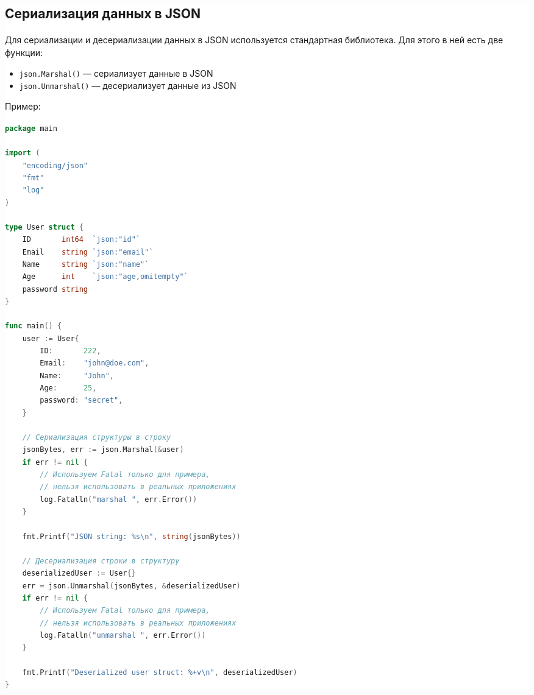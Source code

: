 ## Сериализация данных в JSON

Для сериализации и десериализации данных в JSON используется стандартная библиотека. Для этого в ней есть две функции:

* `json.Marshal()` — сериализует данные в JSON
* `json.Unmarshal()` — десериализует данные из JSON

Пример:

```go
package main

import (
    "encoding/json"
    "fmt"
    "log"
)

type User struct {
    ID       int64  `json:"id"`
    Email    string `json:"email"`
    Name     string `json:"name"`
    Age      int    `json:"age,omitempty"`
    password string
}

func main() {
    user := User{
        ID:       222,
        Email:    "john@doe.com",
        Name:     "John",
        Age:      25,
        password: "secret",
    }

    // Сериализация структуры в строку
    jsonBytes, err := json.Marshal(&user)
    if err != nil {
        // Используем Fatal только для примера,
        // нельзя использовать в реальных приложениях
        log.Fatalln("marshal ", err.Error())
    }

    fmt.Printf("JSON string: %s\n", string(jsonBytes))

    // Десериализация строки в структуру
    deserializedUser := User{}
    err = json.Unmarshal(jsonBytes, &deserializedUser)
    if err != nil {
        // Используем Fatal только для примера,
        // нельзя использовать в реальных приложениях
        log.Fatalln("unmarshal ", err.Error())
    }

    fmt.Printf("Deserialized user struct: %+v\n", deserializedUser)
}
```
